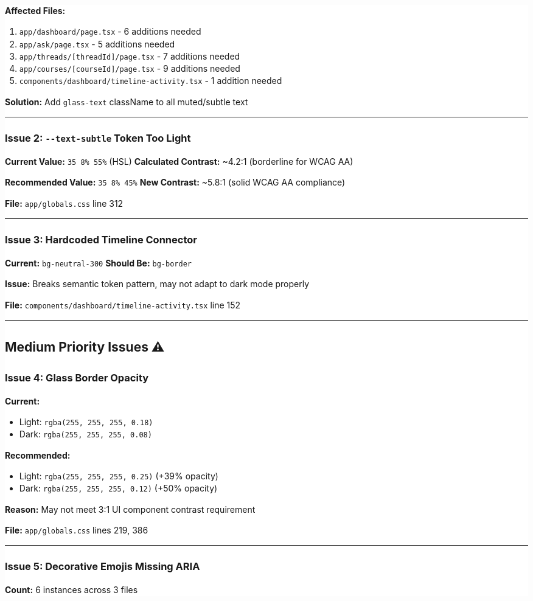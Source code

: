 **Affected Files:**
1. `app/dashboard/page.tsx` - 6 additions needed
2. `app/ask/page.tsx` - 5 additions needed
3. `app/threads/[threadId]/page.tsx` - 7 additions needed
4. `app/courses/[courseId]/page.tsx` - 9 additions needed
5. `components/dashboard/timeline-activity.tsx` - 1 addition needed

**Solution:** Add `glass-text` className to all muted/subtle text

---

### Issue 2: `--text-subtle` Token Too Light

**Current Value:** `35 8% 55%` (HSL)
**Calculated Contrast:** ~4.2:1 (borderline for WCAG AA)

**Recommended Value:** `35 8% 45%`
**New Contrast:** ~5.8:1 (solid WCAG AA compliance)

**File:** `app/globals.css` line 312

---

### Issue 3: Hardcoded Timeline Connector

**Current:** `bg-neutral-300`
**Should Be:** `bg-border`

**Issue:** Breaks semantic token pattern, may not adapt to dark mode properly

**File:** `components/dashboard/timeline-activity.tsx` line 152

---

## Medium Priority Issues ⚠️

### Issue 4: Glass Border Opacity

**Current:**
- Light: `rgba(255, 255, 255, 0.18)`
- Dark: `rgba(255, 255, 255, 0.08)`

**Recommended:**
- Light: `rgba(255, 255, 255, 0.25)` (+39% opacity)
- Dark: `rgba(255, 255, 255, 0.12)` (+50% opacity)

**Reason:** May not meet 3:1 UI component contrast requirement

**File:** `app/globals.css` lines 219, 386

---

### Issue 5: Decorative Emojis Missing ARIA

**Count:** 6 instances across 3 files
